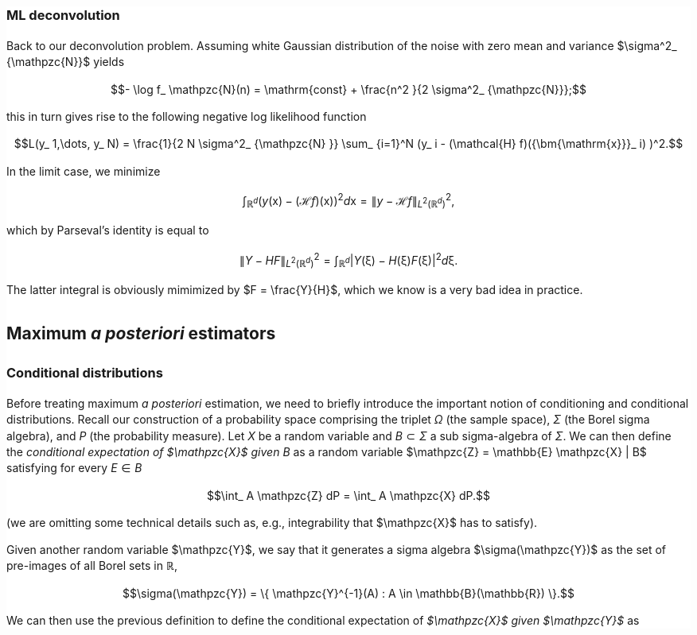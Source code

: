 ### ML deconvolution

Back to our deconvolution problem. Assuming white Gaussian distribution
of the noise with zero mean and variance $\sigma^2_ {\mathpzc{N}}$ yields

$$- \log f_ \mathpzc{N}(n) = \mathrm{const} + \frac{n^2 }{2 \sigma^2_ {\mathpzc{N}}};$$


this in turn gives rise to the following negative log likelihood
function


$$L(y_ 1,\dots, y_ N) = \frac{1}{2 N \sigma^2_ {\mathpzc{N} }} \sum_ {i=1}^N (y_ i - (\mathcal{H} f)({\bm{\mathrm{x}}}_ i) )^2.$$


In the limit case, we minimize


$$\int_ {\mathbb{R}^d} (y({\bm{\mathrm{x}}}) - (\mathcal{H} f) ({\bm{\mathrm{x}}}))^2 d{\bm{\mathrm{x}}} = \|  y - \mathcal{H} f \|^2_ {L^2(\mathbb{R}^d)},$$


which by Parseval’s identity is equal to


$$\|  Y - H F \|^2_ {L^2(\mathbb{R}^d)} = \int_ {\mathbb{R}^d} |Y({\bm{\mathrm{\xi}}}) -H({\bm{\mathrm{\xi}}})  F({\bm{\mathrm{\xi}}})|^2 d{\bm{\mathrm{\xi}}}.$$

The latter integral is obviously mimimized by $F = \frac{Y}{H}$, which
we know is a very bad idea in practice.

## Maximum *a posteriori* estimators


### Conditional distributions

Before treating maximum *a posteriori* estimation, we need to briefly
introduce the important notion of conditioning and conditional
distributions. Recall our construction of a probability space comprising
the triplet $\Omega$ (the sample space), $\Sigma$ (the Borel sigma
algebra), and $P$ (the probability measure). Let $X$ be a random
variable and $B \subset \Sigma$ a sub sigma-algebra of $\Sigma$. We can
then define the *conditional expectation of $\mathpzc{X}$ given $B$* as
a random variable $\mathpzc{Z} = \mathbb{E} \mathpzc{X} | B$ satisfying
for every $E \in B$ 

$$\int_ A \mathpzc{Z} dP = \int_ A \mathpzc{X} dP.$$

(we are omitting some technical details such as, e.g., integrability
that $\mathpzc{X}$ has to satisfy).

Given another random variable $\mathpzc{Y}$, we say that it generates a
sigma algebra $\sigma(\mathpzc{Y})$ as the set of pre-images of all
Borel sets in $\mathbb{R}$,

$$\sigma(\mathpzc{Y}) = \{ \mathpzc{Y}^{-1}(A) : A \in \mathbb{B}(\mathbb{R}) \}.$$


We can then use the previous definition to define the conditional
expectation of *$\mathpzc{X}$ given $\mathpzc{Y}$* as
